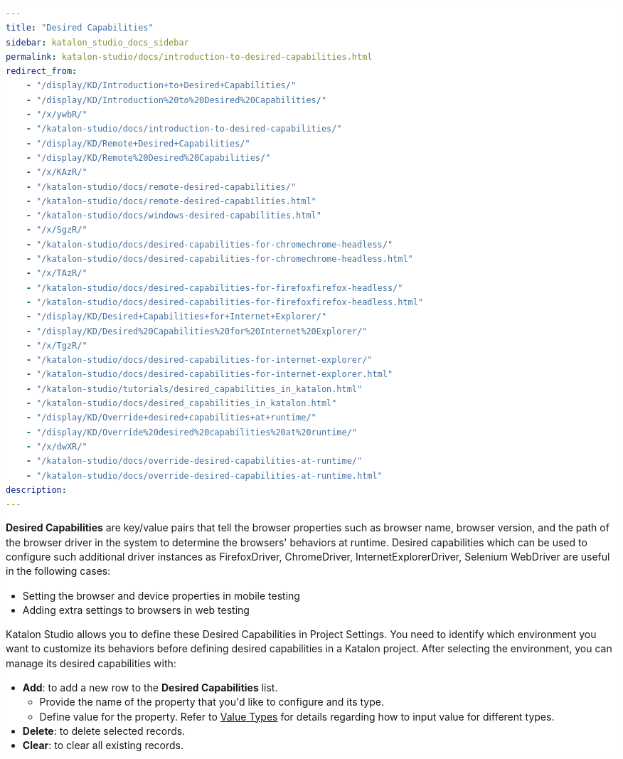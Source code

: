 ```yaml
---
title: "Desired Capabilities" 
sidebar: katalon_studio_docs_sidebar
permalink: katalon-studio/docs/introduction-to-desired-capabilities.html 
redirect_from:
    - "/display/KD/Introduction+to+Desired+Capabilities/"
    - "/display/KD/Introduction%20to%20Desired%20Capabilities/"
    - "/x/ywbR/"
    - "/katalon-studio/docs/introduction-to-desired-capabilities/"
    - "/display/KD/Remote+Desired+Capabilities/"
    - "/display/KD/Remote%20Desired%20Capabilities/"
    - "/x/KAzR/"
    - "/katalon-studio/docs/remote-desired-capabilities/"
    - "/katalon-studio/docs/remote-desired-capabilities.html"
    - "/katalon-studio/docs/windows-desired-capabilities.html"
    - "/x/SgzR/"
    - "/katalon-studio/docs/desired-capabilities-for-chromechrome-headless/"
    - "/katalon-studio/docs/desired-capabilities-for-chromechrome-headless.html"
    - "/x/TAzR/"
    - "/katalon-studio/docs/desired-capabilities-for-firefoxfirefox-headless/"
    - "/katalon-studio/docs/desired-capabilities-for-firefoxfirefox-headless.html"
    - "/display/KD/Desired+Capabilities+for+Internet+Explorer/"
    - "/display/KD/Desired%20Capabilities%20for%20Internet%20Explorer/"
    - "/x/TgzR/"
    - "/katalon-studio/docs/desired-capabilities-for-internet-explorer/"
    - "/katalon-studio/docs/desired-capabilities-for-internet-explorer.html"
    - "/katalon-studio/tutorials/desired_capabilities_in_katalon.html"
    - "/katalon-studio/docs/desired_capabilities_in_katalon.html"
    - "/display/KD/Override+desired+capabilities+at+runtime/"
    - "/display/KD/Override%20desired%20capabilities%20at%20runtime/"
    - "/x/dwXR/"
    - "/katalon-studio/docs/override-desired-capabilities-at-runtime/"
    - "/katalon-studio/docs/override-desired-capabilities-at-runtime.html"
description:
---
```


**Desired Capabilities** are key/value pairs that tell the browser properties such as browser name, browser version, and the path of the browser driver in the system to determine the browsers' behaviors at runtime. Desired capabilities which can be used to configure such additional driver instances as FirefoxDriver, ChromeDriver, InternetExplorerDriver, Selenium WebDriver are useful in the following cases:

* Setting the browser and device properties in mobile testing
* Adding extra settings to browsers in web testing

Katalon Studio allows you to define these Desired Capabilities in Project Settings. You need to identify which environment you want to customize its behaviors before defining desired capabilities in a Katalon project. After selecting the environment, you can manage its desired capabilities with:

* **Add**: to add a new row to the **Desired Capabilities** list.
  * Provide the name of the property that you'd like to configure and its type.
  * Define value for the property. Refer to [Value Types](/display/KD/Value+Types) for details regarding how to input value for different types.
* **Delete**: to delete selected records.
* **Clear**: to clear all existing records.
